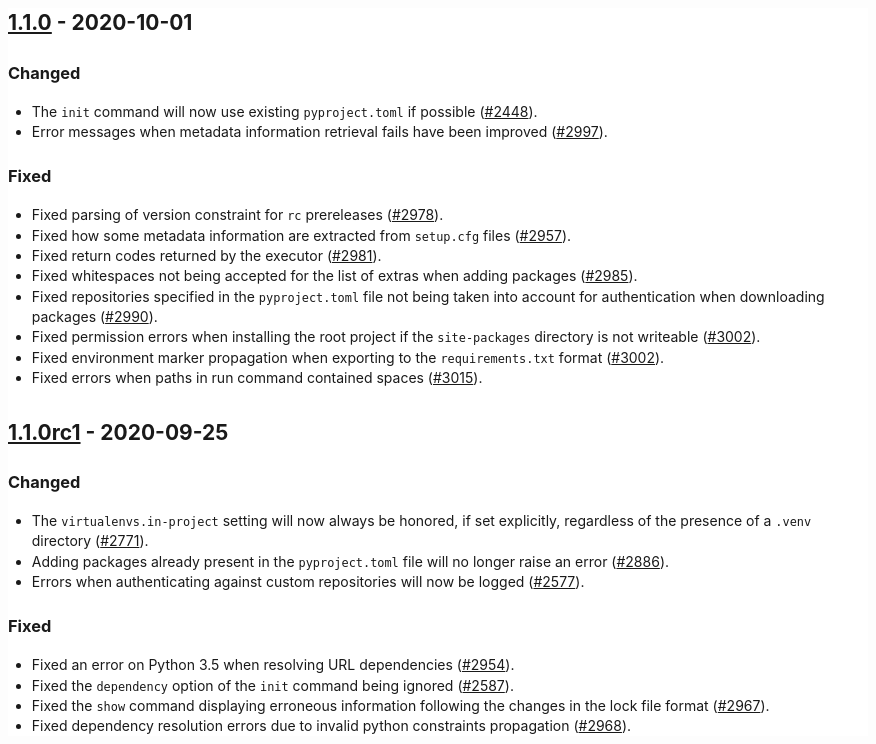 ## [1.1.0] - 2020-10-01

### Changed

- The `init` command will now use existing `pyproject.toml` if possible ([#2448](https://github.com/python-poetry/poetry/pull/2448)).
- Error messages when metadata information retrieval fails have been improved  ([#2997](https://github.com/python-poetry/poetry/pull/2997)).

### Fixed

- Fixed parsing of version constraint for `rc` prereleases ([#2978](https://github.com/python-poetry/poetry/pull/2978)).
- Fixed how some metadata information are extracted from `setup.cfg` files ([#2957](https://github.com/python-poetry/poetry/pull/2957)).
- Fixed return codes returned by the executor ([#2981](https://github.com/python-poetry/poetry/pull/2981)).
- Fixed whitespaces not being accepted for the list of extras when adding packages ([#2985](https://github.com/python-poetry/poetry/pull/2985)).
- Fixed repositories specified in the `pyproject.toml` file not being taken into account for authentication when downloading packages ([#2990](https://github.com/python-poetry/poetry/pull/2990)).
- Fixed permission errors when installing the root project if the `site-packages` directory is not writeable ([#3002](https://github.com/python-poetry/poetry/pull/3002)).
- Fixed environment marker propagation when exporting to the `requirements.txt` format  ([#3002](https://github.com/python-poetry/poetry/pull/3002)).
- Fixed errors when paths in run command contained spaces ([#3015](https://github.com/python-poetry/poetry/pull/3015)).


## [1.1.0rc1] - 2020-09-25

### Changed

- The `virtualenvs.in-project` setting will now always be honored, if set explicitly, regardless of the presence of a `.venv` directory ([#2771](https://github.com/python-poetry/poetry/pull/2771)).
- Adding packages already present in the `pyproject.toml` file will no longer raise an error ([#2886](https://github.com/python-poetry/poetry/pull/2886)).
- Errors when authenticating against custom repositories will now be logged ([#2577](https://github.com/python-poetry/poetry/pull/2577)).

### Fixed

- Fixed an error on Python 3.5 when resolving URL dependencies ([#2954](https://github.com/python-poetry/poetry/pull/2954)).
- Fixed the `dependency` option of the `init` command being ignored ([#2587](https://github.com/python-poetry/poetry/pull/2587)).
- Fixed the `show` command displaying erroneous information following the changes in the lock file format ([#2967](https://github.com/python-poetry/poetry/pull/2967)).
- Fixed dependency resolution errors due to invalid python constraints propagation ([#2968](https://github.com/python-poetry/poetry/pull/2968)).


[Unreleased]: https://github.com/python-poetry/poetry/compare/1.2.2...master
[1.2.2]: https://github.com/python-poetry/poetry/releases/tag/1.2.2
[1.2.1]: https://github.com/python-poetry/poetry/releases/tag/1.2.1
[1.2.0]: https://github.com/python-poetry/poetry/releases/tag/1.2.0
[1.2.0rc2]: https://github.com/python-poetry/poetry/releases/tag/1.2.0rc2
[1.2.0rc1]: https://github.com/python-poetry/poetry/releases/tag/1.2.0rc1
[1.2.0b3]: https://github.com/python-poetry/poetry/releases/tag/1.2.0b3
[1.2.0b2]: https://github.com/python-poetry/poetry/releases/tag/1.2.0b2
[1.2.0b1]: https://github.com/python-poetry/poetry/releases/tag/1.2.0b1
[1.2.0a2]: https://github.com/python-poetry/poetry/releases/tag/1.2.0a2
[1.2.0a1]: https://github.com/python-poetry/poetry/releases/tag/1.2.0a1
[1.1.14]: https://github.com/python-poetry/poetry/releases/tag/1.1.14
[1.1.13]: https://github.com/python-poetry/poetry/releases/tag/1.1.13
[1.1.12]: https://github.com/python-poetry/poetry/releases/tag/1.1.12
[1.1.11]: https://github.com/python-poetry/poetry/releases/tag/1.1.11
[1.1.10]: https://github.com/python-poetry/poetry/releases/tag/1.1.10
[1.1.9]: https://github.com/python-poetry/poetry/releases/tag/1.1.9
[1.1.8]: https://github.com/python-poetry/poetry/releases/tag/1.1.8
[1.1.7]: https://github.com/python-poetry/poetry/releases/tag/1.1.7
[1.1.6]: https://github.com/python-poetry/poetry/releases/tag/1.1.6
[1.1.5]: https://github.com/python-poetry/poetry/releases/tag/1.1.5
[1.1.4]: https://github.com/python-poetry/poetry/releases/tag/1.1.4
[1.1.3]: https://github.com/python-poetry/poetry/releases/tag/1.1.3
[1.1.2]: https://github.com/python-poetry/poetry/releases/tag/1.1.2
[1.1.1]: https://github.com/python-poetry/poetry/releases/tag/1.1.1
[1.1.0]: https://github.com/python-poetry/poetry/releases/tag/1.1.0
[1.1.0rc1]: https://github.com/python-poetry/poetry/releases/tag/1.1.0rc1
[1.1.0b4]: https://github.com/python-poetry/poetry/releases/tag/1.1.0b4
[1.1.0b3]: https://github.com/python-poetry/poetry/releases/tag/1.1.0b3
[1.1.0b2]: https://github.com/python-poetry/poetry/releases/tag/1.1.0b2
[1.1.0b1]: https://github.com/python-poetry/poetry/releases/tag/1.1.0b1
[1.1.0a3]: https://github.com/python-poetry/poetry/releases/tag/1.1.0a3
[1.1.0a2]: https://github.com/python-poetry/poetry/releases/tag/1.1.0a2
[1.1.0a1]: https://github.com/python-poetry/poetry/releases/tag/1.1.0a1
[1.0.10]: https://github.com/python-poetry/poetry/releases/tag/1.0.10
[1.0.9]: https://github.com/python-poetry/poetry/releases/tag/1.0.9
[1.0.8]: https://github.com/python-poetry/poetry/releases/tag/1.0.8
[1.0.7]: https://github.com/python-poetry/poetry/releases/tag/1.0.7
[1.0.6]: https://github.com/python-poetry/poetry/releases/tag/1.0.6
[1.0.5]: https://github.com/python-poetry/poetry/releases/tag/1.0.5
[1.0.4]: https://github.com/python-poetry/poetry/releases/tag/1.0.4
[1.0.3]: https://github.com/python-poetry/poetry/releases/tag/1.0.3
[1.0.2]: https://github.com/python-poetry/poetry/releases/tag/1.0.2
[1.0.1]: https://github.com/python-poetry/poetry/releases/tag/1.0.1
[1.0.0]: https://github.com/python-poetry/poetry/releases/tag/1.0.0
[0.12.17]: https://github.com/python-poetry/poetry/releases/tag/0.12.17
[0.12.16]: https://github.com/python-poetry/poetry/releases/tag/0.12.16
[0.12.15]: https://github.com/python-poetry/poetry/releases/tag/0.12.15
[0.12.14]: https://github.com/python-poetry/poetry/releases/tag/0.12.14
[0.12.13]: https://github.com/python-poetry/poetry/releases/tag/0.12.13
[0.12.12]: https://github.com/python-poetry/poetry/releases/tag/0.12.12
[0.12.11]: https://github.com/python-poetry/poetry/releases/tag/0.12.11
[0.12.10]: https://github.com/python-poetry/poetry/releases/tag/0.12.10
[0.12.9]: https://github.com/python-poetry/poetry/releases/tag/0.12.9
[0.12.8]: https://github.com/python-poetry/poetry/releases/tag/0.12.8
[0.12.7]: https://github.com/python-poetry/poetry/releases/tag/0.12.7
[0.12.6]: https://github.com/python-poetry/poetry/releases/tag/0.12.6
[0.12.5]: https://github.com/python-poetry/poetry/releases/tag/0.12.5
[0.12.4]: https://github.com/python-poetry/poetry/releases/tag/0.12.4
[0.12.3]: https://github.com/python-poetry/poetry/releases/tag/0.12.3
[0.12.2]: https://github.com/python-poetry/poetry/releases/tag/0.12.2
[0.12.1]: https://github.com/python-poetry/poetry/releases/tag/0.12.1
[0.12.0]: https://github.com/python-poetry/poetry/releases/tag/0.12.0
[0.11.5]: https://github.com/python-poetry/poetry/releases/tag/0.11.5
[0.11.4]: https://github.com/python-poetry/poetry/releases/tag/0.11.4
[0.11.3]: https://github.com/python-poetry/poetry/releases/tag/0.11.3
[0.11.2]: https://github.com/python-poetry/poetry/releases/tag/0.11.2
[0.11.1]: https://github.com/python-poetry/poetry/releases/tag/0.11.1
[0.11.0]: https://github.com/python-poetry/poetry/releases/tag/0.11.0
[0.10.3]: https://github.com/python-poetry/poetry/releases/tag/0.10.3
[0.10.2]: https://github.com/python-poetry/poetry/releases/tag/0.10.2
[0.10.1]: https://github.com/python-poetry/poetry/releases/tag/0.10.1
[0.10.0]: https://github.com/python-poetry/poetry/releases/tag/0.10.0
[0.9.1]: https://github.com/python-poetry/poetry/releases/tag/0.9.1
[0.9.0]: https://github.com/python-poetry/poetry/releases/tag/0.9.0
[0.8.6]: https://github.com/python-poetry/poetry/releases/tag/0.8.6
[0.8.5]: https://github.com/python-poetry/poetry/releases/tag/0.8.5
[0.8.4]: https://github.com/python-poetry/poetry/releases/tag/0.8.4
[0.8.3]: https://github.com/python-poetry/poetry/releases/tag/0.8.3
[0.8.2]: https://github.com/python-poetry/poetry/releases/tag/0.8.2
[0.8.1]: https://github.com/python-poetry/poetry/releases/tag/0.8.1
[0.8.0]: https://github.com/python-poetry/poetry/releases/tag/0.8.0
[0.7.1]: https://github.com/python-poetry/poetry/releases/tag/0.7.1
[0.7.0]: https://github.com/python-poetry/poetry/releases/tag/0.7.0
[0.6.5]: https://github.com/python-poetry/poetry/releases/tag/0.6.5
[0.6.4]: https://github.com/python-poetry/poetry/releases/tag/0.6.4
[0.6.3]: https://github.com/python-poetry/poetry/releases/tag/0.6.3
[0.6.2]: https://github.com/python-poetry/poetry/releases/tag/0.6.2
[0.6.1]: https://github.com/python-poetry/poetry/releases/tag/0.6.1
[0.6.0]: https://github.com/python-poetry/poetry/releases/tag/0.6.0
[0.5.0]: https://github.com/python-poetry/poetry/releases/tag/0.5.0
[0.4.2]: https://github.com/python-poetry/poetry/releases/tag/0.4.2
[0.4.1]: https://github.com/python-poetry/poetry/releases/tag/0.4.1
[0.4.0]: https://github.com/python-poetry/poetry/releases/tag/0.4.0
[0.3.0]: https://github.com/python-poetry/poetry/releases/tag/0.3.0
[0.2.0]: https://github.com/python-poetry/poetry/releases/tag/0.2.0
[0.1.0]: https://github.com/python-poetry/poetry/releases/tag/0.1.0
